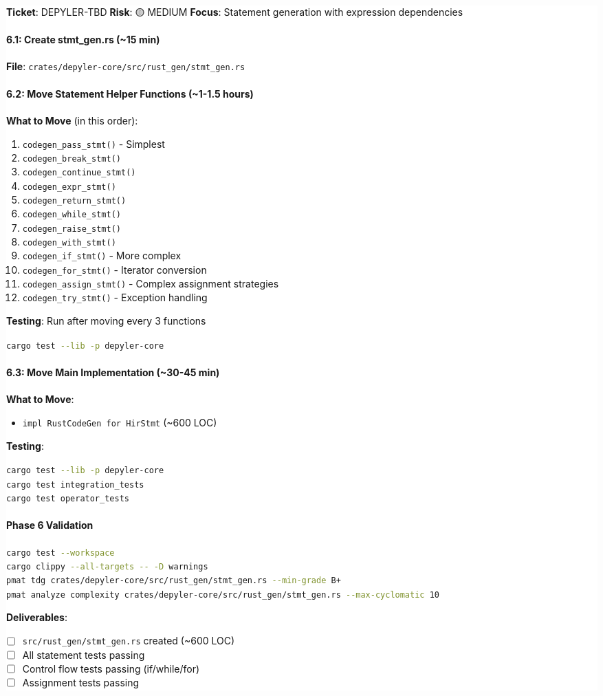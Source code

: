 **Ticket**: DEPYLER-TBD
**Risk**: 🟡 MEDIUM
**Focus**: Statement generation with expression dependencies

#### 6.1: Create stmt_gen.rs (~15 min)

**File**: `crates/depyler-core/src/rust_gen/stmt_gen.rs`

#### 6.2: Move Statement Helper Functions (~1-1.5 hours)

**What to Move** (in this order):
1. `codegen_pass_stmt()` - Simplest
2. `codegen_break_stmt()`
3. `codegen_continue_stmt()`
4. `codegen_expr_stmt()`
5. `codegen_return_stmt()`
6. `codegen_while_stmt()`
7. `codegen_raise_stmt()`
8. `codegen_with_stmt()`
9. `codegen_if_stmt()` - More complex
10. `codegen_for_stmt()` - Iterator conversion
11. `codegen_assign_stmt()` - Complex assignment strategies
12. `codegen_try_stmt()` - Exception handling

**Testing**: Run after moving every 3 functions
```bash
cargo test --lib -p depyler-core
```

#### 6.3: Move Main Implementation (~30-45 min)

**What to Move**:
- `impl RustCodeGen for HirStmt` (~600 LOC)

**Testing**:
```bash
cargo test --lib -p depyler-core
cargo test integration_tests
cargo test operator_tests
```

#### Phase 6 Validation

```bash
cargo test --workspace
cargo clippy --all-targets -- -D warnings
pmat tdg crates/depyler-core/src/rust_gen/stmt_gen.rs --min-grade B+
pmat analyze complexity crates/depyler-core/src/rust_gen/stmt_gen.rs --max-cyclomatic 10
```

**Deliverables**:
- [ ] `src/rust_gen/stmt_gen.rs` created (~600 LOC)
- [ ] All statement tests passing
- [ ] Control flow tests passing (if/while/for)
- [ ] Assignment tests passing

